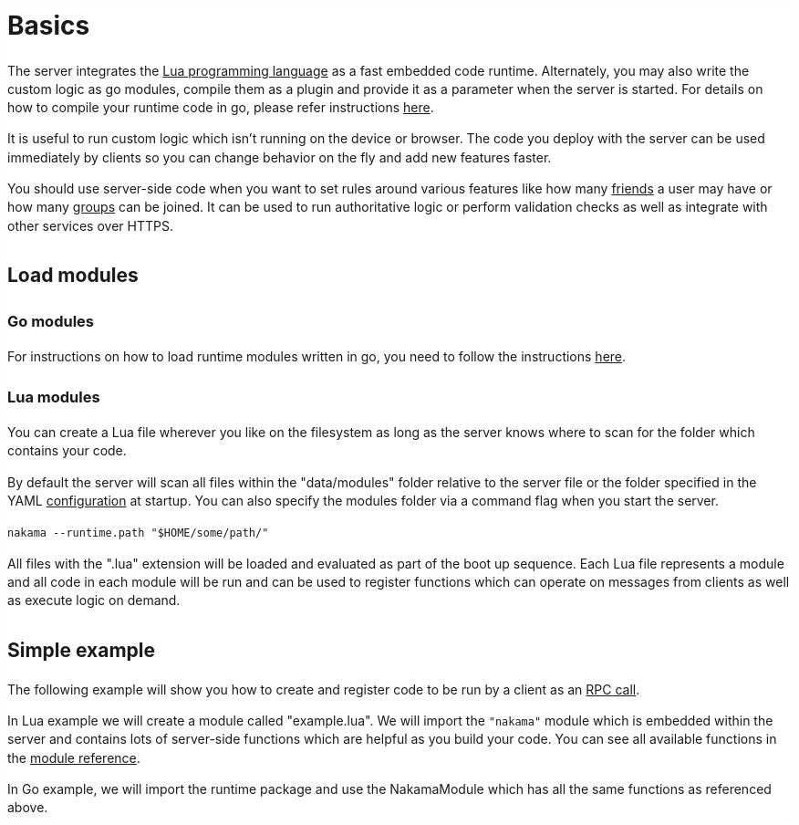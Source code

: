# Basics

The server integrates the <a href="https://www.lua.org/manual/5.1/manual.html" target="\_blank">Lua programming language</a> as a fast embedded code runtime. Alternately, you may also write the custom logic as go modules, compile them as a plugin and provide it as a parameter when the server is started. For details on how to compile your runtime code in go, please refer instructions [here](https://github.com/heroiclabs/nakama/tree/master/sample_go_module).

It is useful to run custom logic which isn’t running on the device or browser. The code you deploy with the server can be used immediately by clients so you can change behavior on the fly and add new features faster.

You should use server-side code when you want to set rules around various features like how many [friends](social-friends.md) a user may have or how many [groups](social-groups-clans.md) can be joined. It can be used to run authoritative logic or perform validation checks as well as integrate with other services over HTTPS.

## Load modules

### Go modules

For instructions on how to load runtime modules written in go, you need to follow the instructions [here](https://github.com/heroiclabs/nakama/tree/master/sample_go_module).

### Lua modules

You can create a Lua file wherever you like on the filesystem as long as the server knows where to scan for the folder which contains your code.

By default the server will scan all files within the "data/modules" folder relative to the server file or the folder specified in the YAML [configuration](install-configuration.md#runtime) at startup. You can also specify the modules folder via a command flag when you start the server.

```shell
nakama --runtime.path "$HOME/some/path/"
```

All files with the ".lua" extension will be loaded and evaluated as part of the boot up sequence. Each Lua file represents a module and all code in each module will be run and can be used to register functions which can operate on messages from clients as well as execute logic on demand.

## Simple example

The following example will show you how to create and register code to be run by a client as an [RPC call](#register_rpc).

In Lua example we will create a module called "example.lua". We will import the `"nakama"` module which is embedded within the server and contains lots of server-side functions which are helpful as you build your code. You can see all available functions in the [module reference](runtime-code-function-reference.md).

In Go example, we will import the runtime package and use the NakamaModule which has all the same functions as referenced above.
